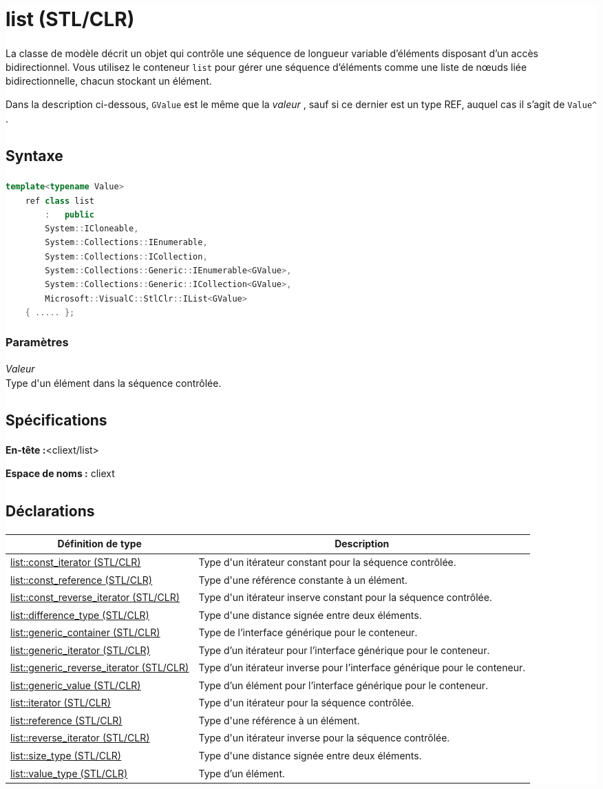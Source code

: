 # <a name="list-stlclr"></a>list (STL/CLR)

La classe de modèle décrit un objet qui contrôle une séquence de longueur variable d’éléments disposant d’un accès bidirectionnel. Vous utilisez le conteneur `list` pour gérer une séquence d’éléments comme une liste de nœuds liée bidirectionnelle, chacun stockant un élément.

Dans la description ci-dessous, `GValue` est le même que la *valeur* , sauf si ce dernier est un type REF, auquel cas il s’agit de `Value^` .

## <a name="syntax"></a>Syntaxe

```cpp
template<typename Value>
    ref class list
        :   public
        System::ICloneable,
        System::Collections::IEnumerable,
        System::Collections::ICollection,
        System::Collections::Generic::IEnumerable<GValue>,
        System::Collections::Generic::ICollection<GValue>,
        Microsoft::VisualC::StlClr::IList<GValue>
    { ..... };
```

### <a name="parameters"></a>Paramètres

*Valeur*<br/>
Type d'un élément dans la séquence contrôlée.

## <a name="requirements"></a>Spécifications

**En-tête :**\<cliext/list>

**Espace de noms :** cliext

## <a name="declarations"></a>Déclarations

|Définition de type|Description|
|---------------------|-----------------|
|[list::const_iterator (STL/CLR)](#const_iterator)|Type d'un itérateur constant pour la séquence contrôlée.|
|[list::const_reference (STL/CLR)](#const_reference)|Type d'une référence constante à un élément.|
|[list::const_reverse_iterator (STL/CLR)](#const_reverse_iterator)|Type d'un itérateur inserve constant pour la séquence contrôlée.|
|[list::difference_type (STL/CLR)](#difference_type)|Type d'une distance signée entre deux éléments.|
|[list::generic_container (STL/CLR)](#generic_container)|Type de l’interface générique pour le conteneur.|
|[list::generic_iterator (STL/CLR)](#generic_iterator)|Type d’un itérateur pour l’interface générique pour le conteneur.|
|[list::generic_reverse_iterator (STL/CLR)](#generic_reverse_iterator)|Type d’un itérateur inverse pour l’interface générique pour le conteneur.|
|[list::generic_value (STL/CLR)](#generic_value)|Type d’un élément pour l’interface générique pour le conteneur.|
|[list::iterator (STL/CLR)](#iterator)|Type d'un itérateur pour la séquence contrôlée.|
|[list::reference (STL/CLR)](#reference)|Type d'une référence à un élément.|
|[list::reverse_iterator (STL/CLR)](#reverse_iterator)|Type d'un itérateur inverse pour la séquence contrôlée.|
|[list::size_type (STL/CLR)](#size_type)|Type d'une distance signée entre deux éléments.|
|[list::value_type (STL/CLR)](#value_type)|Type d’un élément.|
